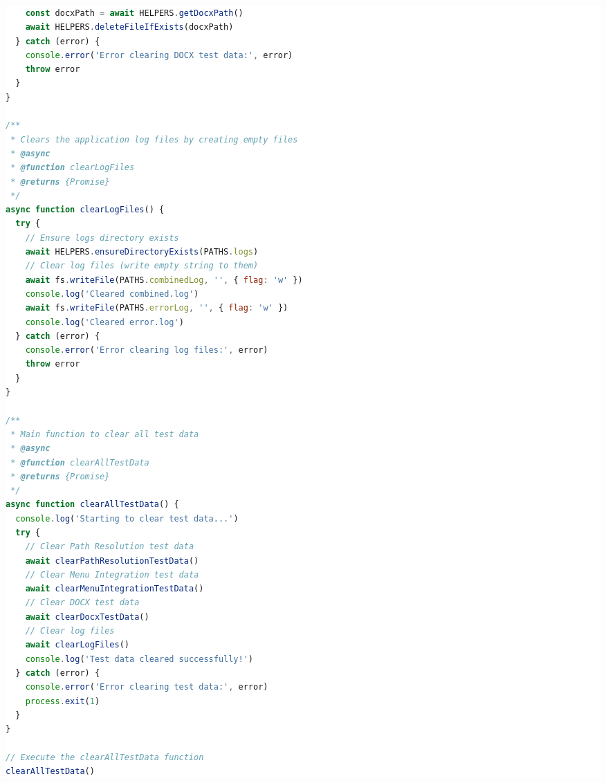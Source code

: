 ```javascript
    const docxPath = await HELPERS.getDocxPath()
    await HELPERS.deleteFileIfExists(docxPath)
  } catch (error) {
    console.error('Error clearing DOCX test data:', error)
    throw error
  }
}

/**
 * Clears the application log files by creating empty files
 * @async
 * @function clearLogFiles
 * @returns {Promise}
 */
async function clearLogFiles() {
  try {
    // Ensure logs directory exists
    await HELPERS.ensureDirectoryExists(PATHS.logs)
    // Clear log files (write empty string to them)
    await fs.writeFile(PATHS.combinedLog, '', { flag: 'w' })
    console.log('Cleared combined.log')
    await fs.writeFile(PATHS.errorLog, '', { flag: 'w' })
    console.log('Cleared error.log')
  } catch (error) {
    console.error('Error clearing log files:', error)
    throw error
  }
}

/**
 * Main function to clear all test data
 * @async
 * @function clearAllTestData
 * @returns {Promise}
 */
async function clearAllTestData() {
  console.log('Starting to clear test data...')
  try {
    // Clear Path Resolution test data
    await clearPathResolutionTestData()
    // Clear Menu Integration test data
    await clearMenuIntegrationTestData()
    // Clear DOCX test data
    await clearDocxTestData()
    // Clear log files
    await clearLogFiles()
    console.log('Test data cleared successfully!')
  } catch (error) {
    console.error('Error clearing test data:', error)
    process.exit(1)
  }
}

// Execute the clearAllTestData function
clearAllTestData()
```
